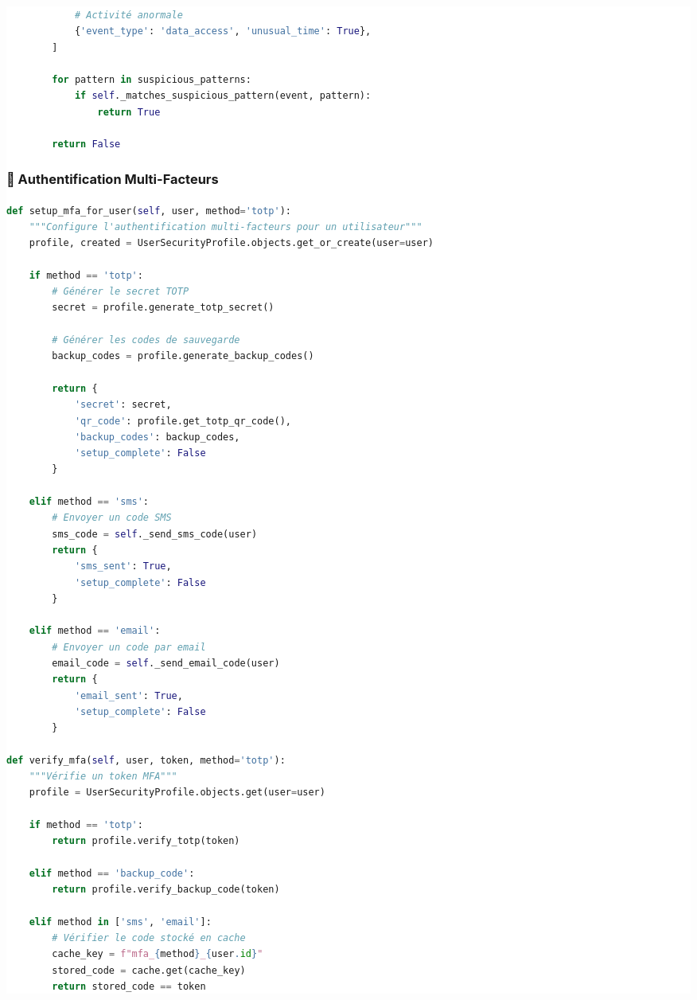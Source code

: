 ```python
            # Activité anormale
            {'event_type': 'data_access', 'unusual_time': True},
        ]
        
        for pattern in suspicious_patterns:
            if self._matches_suspicious_pattern(event, pattern):
                return True
        
        return False
```

### **🔐 Authentification Multi-Facteurs**
```python
def setup_mfa_for_user(self, user, method='totp'):
    """Configure l'authentification multi-facteurs pour un utilisateur"""
    profile, created = UserSecurityProfile.objects.get_or_create(user=user)
    
    if method == 'totp':
        # Générer le secret TOTP
        secret = profile.generate_totp_secret()
        
        # Générer les codes de sauvegarde
        backup_codes = profile.generate_backup_codes()
        
        return {
            'secret': secret,
            'qr_code': profile.get_totp_qr_code(),
            'backup_codes': backup_codes,
            'setup_complete': False
        }
    
    elif method == 'sms':
        # Envoyer un code SMS
        sms_code = self._send_sms_code(user)
        return {
            'sms_sent': True,
            'setup_complete': False
        }
    
    elif method == 'email':
        # Envoyer un code par email
        email_code = self._send_email_code(user)
        return {
            'email_sent': True,
            'setup_complete': False
        }

def verify_mfa(self, user, token, method='totp'):
    """Vérifie un token MFA"""
    profile = UserSecurityProfile.objects.get(user=user)
    
    if method == 'totp':
        return profile.verify_totp(token)
    
    elif method == 'backup_code':
        return profile.verify_backup_code(token)
    
    elif method in ['sms', 'email']:
        # Vérifier le code stocké en cache
        cache_key = f"mfa_{method}_{user.id}"
        stored_code = cache.get(cache_key)
        return stored_code == token
```

